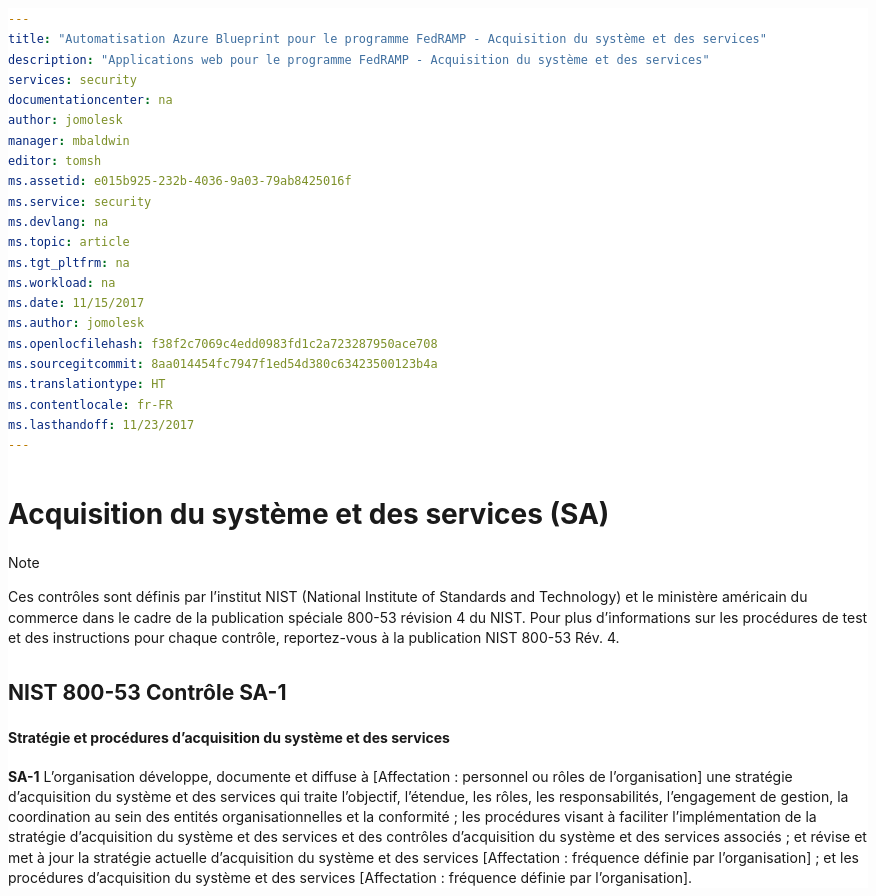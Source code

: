 ```yaml
---
title: "Automatisation Azure Blueprint pour le programme FedRAMP - Acquisition du système et des services"
description: "Applications web pour le programme FedRAMP - Acquisition du système et des services"
services: security
documentationcenter: na
author: jomolesk
manager: mbaldwin
editor: tomsh
ms.assetid: e015b925-232b-4036-9a03-79ab8425016f
ms.service: security
ms.devlang: na
ms.topic: article
ms.tgt_pltfrm: na
ms.workload: na
ms.date: 11/15/2017
ms.author: jomolesk
ms.openlocfilehash: f38f2c7069c4edd0983fd1c2a723287950ace708
ms.sourcegitcommit: 8aa014454fc7947f1ed54d380c63423500123b4a
ms.translationtype: HT
ms.contentlocale: fr-FR
ms.lasthandoff: 11/23/2017
---
```

# <a name="system-and-services-acquisition-sa"></a>Acquisition du système et des services (SA)

> [!NOTE]
> Ces contrôles sont définis par l’institut NIST (National Institute of Standards and Technology) et le ministère américain du commerce dans le cadre de la publication spéciale 800-53 révision 4 du NIST. Pour plus d’informations sur les procédures de test et des instructions pour chaque contrôle, reportez-vous à la publication NIST 800-53 Rév. 4.

## <a name="nist-800-53-control-sa-1"></a>NIST 800-53 Contrôle SA-1

#### <a name="system-and-services-acquisition-policy-and-procedures"></a>Stratégie et procédures d’acquisition du système et des services

**SA-1** L’organisation développe, documente et diffuse à [Affectation : personnel ou rôles de l’organisation] une stratégie d’acquisition du système et des services qui traite l’objectif, l’étendue, les rôles, les responsabilités, l’engagement de gestion, la coordination au sein des entités organisationnelles et la conformité ; les procédures visant à faciliter l’implémentation de la stratégie d’acquisition du système et des services et des contrôles d’acquisition du système et des services associés ; et révise et met à jour la stratégie actuelle d’acquisition du système et des services [Affectation : fréquence définie par l’organisation] ; et les procédures d’acquisition du système et des services [Affectation : fréquence définie par l’organisation].
